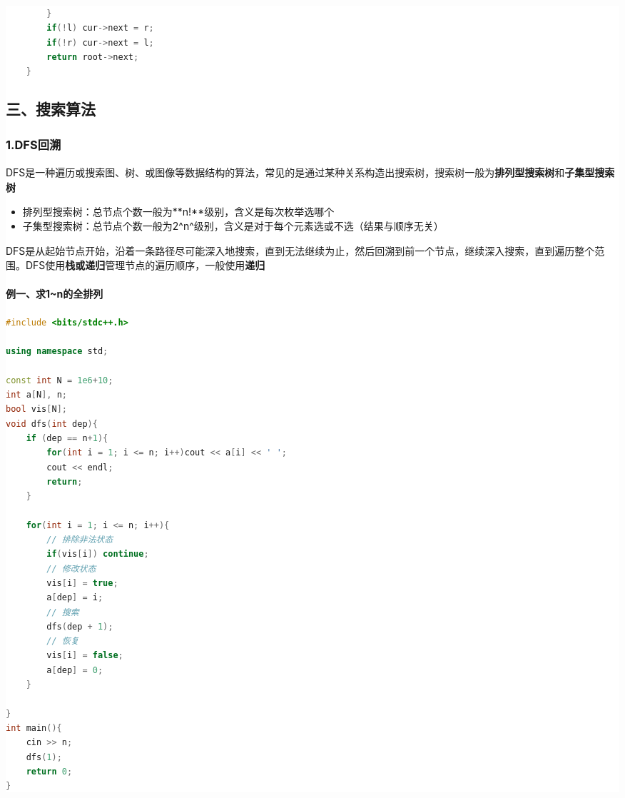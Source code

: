 ```c++
        }
        if(!l) cur->next = r;
        if(!r) cur->next = l;
        return root->next;
    }
```



## 三、搜索算法

### 1.DFS回溯

DFS是一种遍历或搜索图、树、或图像等数据结构的算法，常见的是通过某种关系构造出搜索树，搜索树一般为**排列型搜索树**和**子集型搜索树**

- 排列型搜索树：总节点个数一般为**n!**级别，含义是每次枚举选哪个
- 子集型搜索树：总节点个数一般为2^n^级别，含义是对于每个元素选或不选（结果与顺序无关）

DFS是从起始节点开始，沿着一条路径尽可能深入地搜索，直到无法继续为止，然后回溯到前一个节点，继续深入搜索，直到遍历整个范围。DFS使用**栈或递归**管理节点的遍历顺序，一般使用**递归**

#### 例一、求1~n的全排列

```c++
#include <bits/stdc++.h>

using namespace std;

const int N = 1e6+10;
int a[N], n;
bool vis[N];
void dfs(int dep){
	if (dep == n+1){
		for(int i = 1; i <= n; i++)cout << a[i] << ' ';
		cout << endl;
		return;
	}
	
	for(int i = 1; i <= n; i++){
		// 排除非法状态 
		if(vis[i]) continue;
		// 修改状态 
		vis[i] = true;
		a[dep] = i;
		// 搜索 
		dfs(dep + 1);
		// 恢复
		vis[i] = false; 
		a[dep] = 0;
	}	
	
}
int main(){
	cin >> n;
	dfs(1);
	return 0;
}
```


[^tip]: 差分数组不能实现"边修改边查询（区间和）"，只能实现“多次修改，一次查询”，如果要实现“边修改边查询”需要使用树状数组、线段树等数据结构。
[^notice]: prefix是一种预处理算法，只适用于a[]为静态数组的情况，即a数组中的元素在区间和查询过程中不会进行修改。
[^tip]: 如果x为2的幂次方，则x的二进制表示中只一个1,x-1就有很多个连续的1并且和x的1没有交集，两者的与运算一定是0，其他情况必然都不是2^n^
[^tip]: 在实际题目中，若是遇到多组数据且数据内部有效，归并排序比快排要快速，优先考虑归并排序